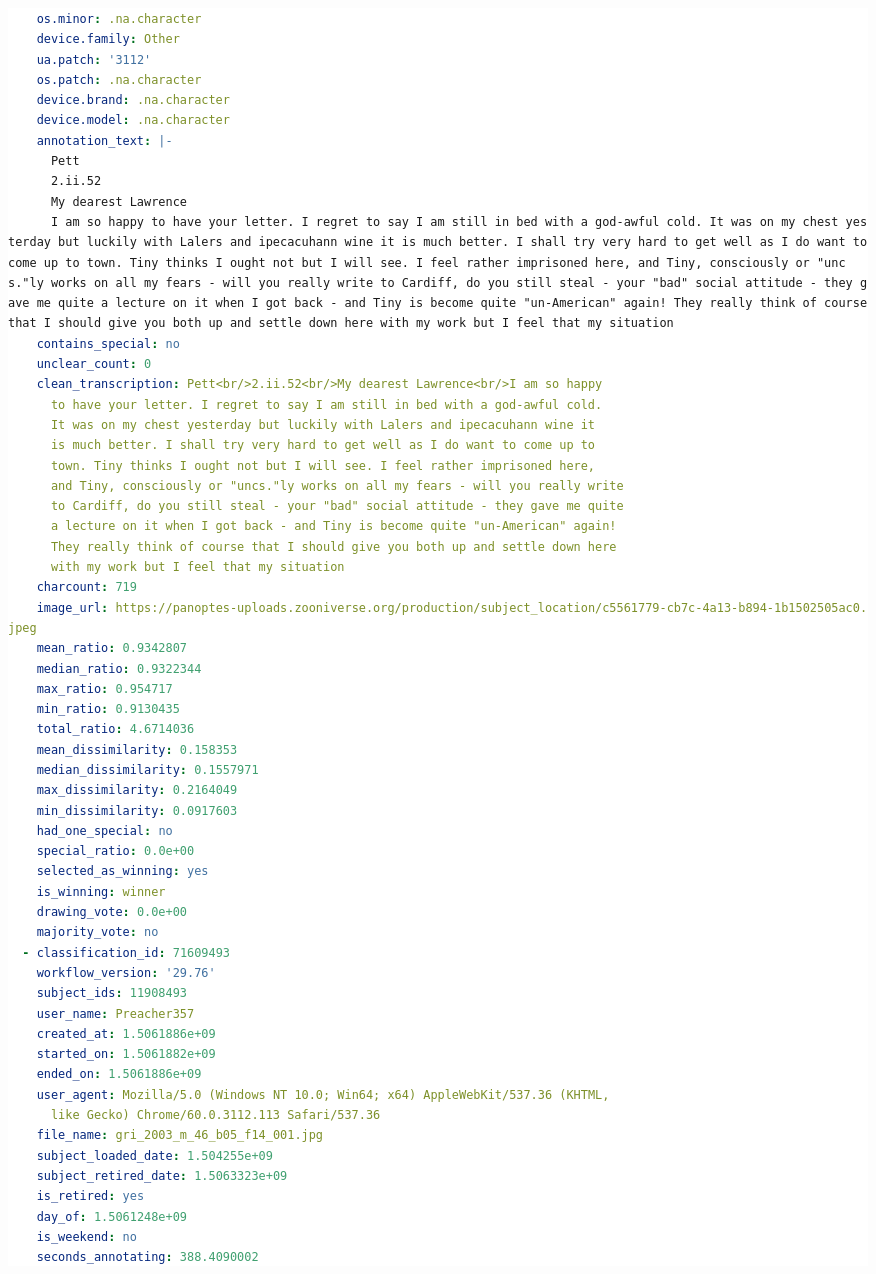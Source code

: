```yaml
    os.minor: .na.character
    device.family: Other
    ua.patch: '3112'
    os.patch: .na.character
    device.brand: .na.character
    device.model: .na.character
    annotation_text: |-
      Pett
      2.ii.52
      My dearest Lawrence
      I am so happy to have your letter. I regret to say I am still in bed with a god-awful cold. It was on my chest yesterday but luckily with Lalers and ipecacuhann wine it is much better. I shall try very hard to get well as I do want to come up to town. Tiny thinks I ought not but I will see. I feel rather imprisoned here, and Tiny, consciously or "uncs."ly works on all my fears - will you really write to Cardiff, do you still steal - your "bad" social attitude - they gave me quite a lecture on it when I got back - and Tiny is become quite "un-American" again! They really think of course that I should give you both up and settle down here with my work but I feel that my situation
    contains_special: no
    unclear_count: 0
    clean_transcription: Pett<br/>2.ii.52<br/>My dearest Lawrence<br/>I am so happy
      to have your letter. I regret to say I am still in bed with a god-awful cold.
      It was on my chest yesterday but luckily with Lalers and ipecacuhann wine it
      is much better. I shall try very hard to get well as I do want to come up to
      town. Tiny thinks I ought not but I will see. I feel rather imprisoned here,
      and Tiny, consciously or "uncs."ly works on all my fears - will you really write
      to Cardiff, do you still steal - your "bad" social attitude - they gave me quite
      a lecture on it when I got back - and Tiny is become quite "un-American" again!
      They really think of course that I should give you both up and settle down here
      with my work but I feel that my situation
    charcount: 719
    image_url: https://panoptes-uploads.zooniverse.org/production/subject_location/c5561779-cb7c-4a13-b894-1b1502505ac0.jpeg
    mean_ratio: 0.9342807
    median_ratio: 0.9322344
    max_ratio: 0.954717
    min_ratio: 0.9130435
    total_ratio: 4.6714036
    mean_dissimilarity: 0.158353
    median_dissimilarity: 0.1557971
    max_dissimilarity: 0.2164049
    min_dissimilarity: 0.0917603
    had_one_special: no
    special_ratio: 0.0e+00
    selected_as_winning: yes
    is_winning: winner
    drawing_vote: 0.0e+00
    majority_vote: no
  - classification_id: 71609493
    workflow_version: '29.76'
    subject_ids: 11908493
    user_name: Preacher357
    created_at: 1.5061886e+09
    started_on: 1.5061882e+09
    ended_on: 1.5061886e+09
    user_agent: Mozilla/5.0 (Windows NT 10.0; Win64; x64) AppleWebKit/537.36 (KHTML,
      like Gecko) Chrome/60.0.3112.113 Safari/537.36
    file_name: gri_2003_m_46_b05_f14_001.jpg
    subject_loaded_date: 1.504255e+09
    subject_retired_date: 1.5063323e+09
    is_retired: yes
    day_of: 1.5061248e+09
    is_weekend: no
    seconds_annotating: 388.4090002
```